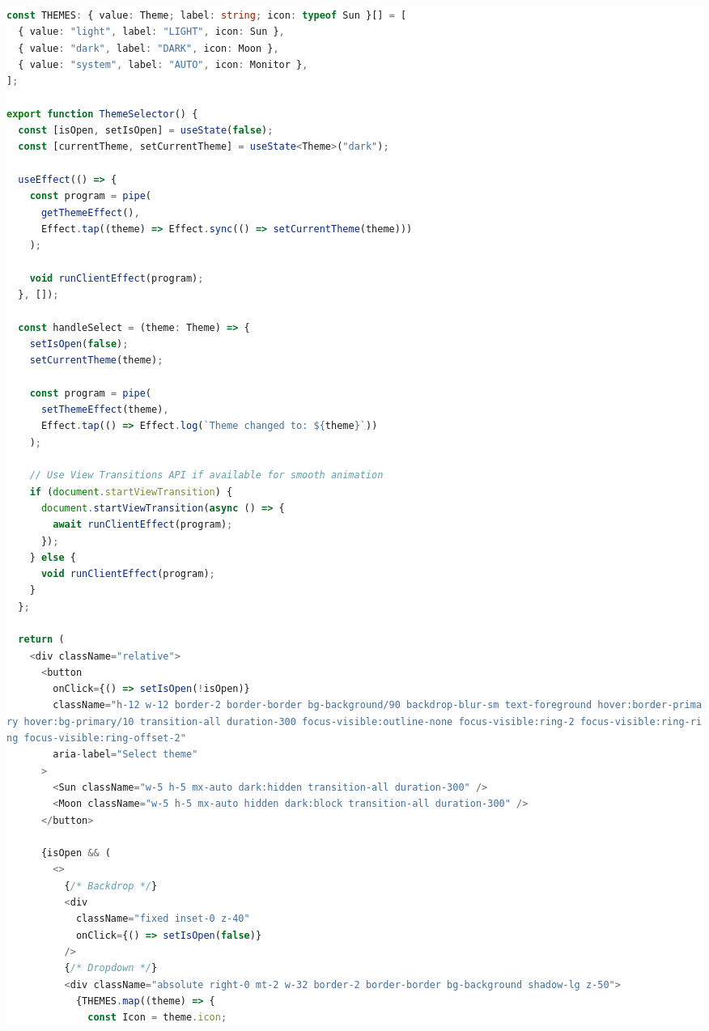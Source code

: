 ```typescript
const THEMES: { value: Theme; label: string; icon: typeof Sun }[] = [
  { value: "light", label: "LIGHT", icon: Sun },
  { value: "dark", label: "DARK", icon: Moon },
  { value: "system", label: "AUTO", icon: Monitor },
];

export function ThemeSelector() {
  const [isOpen, setIsOpen] = useState(false);
  const [currentTheme, setCurrentTheme] = useState<Theme>("dark");

  useEffect(() => {
    const program = pipe(
      getThemeEffect(),
      Effect.tap((theme) => Effect.sync(() => setCurrentTheme(theme)))
    );

    void runClientEffect(program);
  }, []);

  const handleSelect = (theme: Theme) => {
    setIsOpen(false);
    setCurrentTheme(theme);

    const program = pipe(
      setThemeEffect(theme),
      Effect.tap(() => Effect.log(`Theme changed to: ${theme}`))
    );

    // Use View Transitions API if available for smooth animation
    if (document.startViewTransition) {
      document.startViewTransition(async () => {
        await runClientEffect(program);
      });
    } else {
      void runClientEffect(program);
    }
  };

  return (
    <div className="relative">
      <button
        onClick={() => setIsOpen(!isOpen)}
        className="h-12 w-12 border-2 border-border bg-background/90 backdrop-blur-sm text-foreground hover:border-primary hover:bg-primary/10 transition-all duration-300 focus-visible:outline-none focus-visible:ring-2 focus-visible:ring-ring focus-visible:ring-offset-2"
        aria-label="Select theme"
      >
        <Sun className="w-5 h-5 mx-auto dark:hidden transition-all duration-300" />
        <Moon className="w-5 h-5 mx-auto hidden dark:block transition-all duration-300" />
      </button>

      {isOpen && (
        <>
          {/* Backdrop */}
          <div
            className="fixed inset-0 z-40"
            onClick={() => setIsOpen(false)}
          />
          {/* Dropdown */}
          <div className="absolute right-0 mt-2 w-32 border-2 border-border bg-background shadow-lg z-50">
            {THEMES.map((theme) => {
              const Icon = theme.icon;
```
